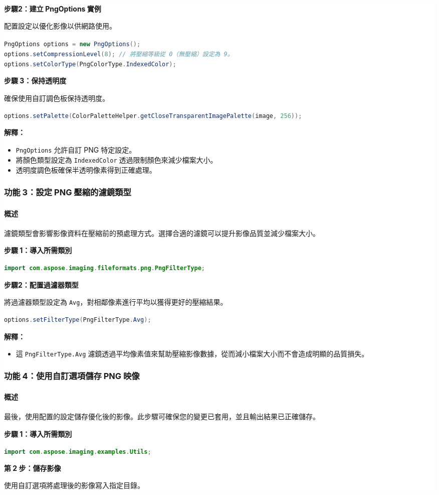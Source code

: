 **步驟2：建立 PngOptions 實例**

配置設定以優化影像以供網路使用。

```java
PngOptions options = new PngOptions();
options.setCompressionLevel(8); // 將壓縮等級從 0（無壓縮）設定為 9。
options.setColorType(PngColorType.IndexedColor);
```

**步驟 3：保持透明度**

確保使用自訂調色板保持透明度。

```java
options.setPalette(ColorPaletteHelper.getCloseTransparentImagePalette(image, 256));
```

**解釋：**
- `PngOptions` 允許自訂 PNG 特定設定。
- 將顏色類型設定為 `IndexedColor` 透過限制顏色來減少檔案大小。
- 透明度調色板確保半透明像素得到正確處理。

### 功能 3：設定 PNG 壓縮的濾鏡類型

#### 概述
濾鏡類型會影響影像資料在壓縮前的預處理方式。選擇合適的濾鏡可以提升影像品質並減少檔案大小。

**步驟 1：導入所需類別**

```java
import com.aspose.imaging.fileformats.png.PngFilterType;
```

**步驟2：配置過濾器類型**

將過濾器類型設定為 `Avg`，對相鄰像素進行平均以獲得更好的壓縮結果。

```java
options.setFilterType(PngFilterType.Avg);
```

**解釋：**
- 這 `PngFilterType.Avg` 濾鏡透過平均像素值來幫助壓縮影像數據，從而減小檔案大小而不會造成明顯的品質損失。

### 功能 4：使用自訂選項儲存 PNG 映像

#### 概述
最後，使用配置的設定儲存優化後的影像。此步驟可確保您的變更已套用，並且輸出結果已正確儲存。

**步驟 1：導入所需類別**

```java
import com.aspose.imaging.examples.Utils;
```

**第 2 步：儲存影像**

使用自訂選項將處理後的影像寫入指定目錄。
